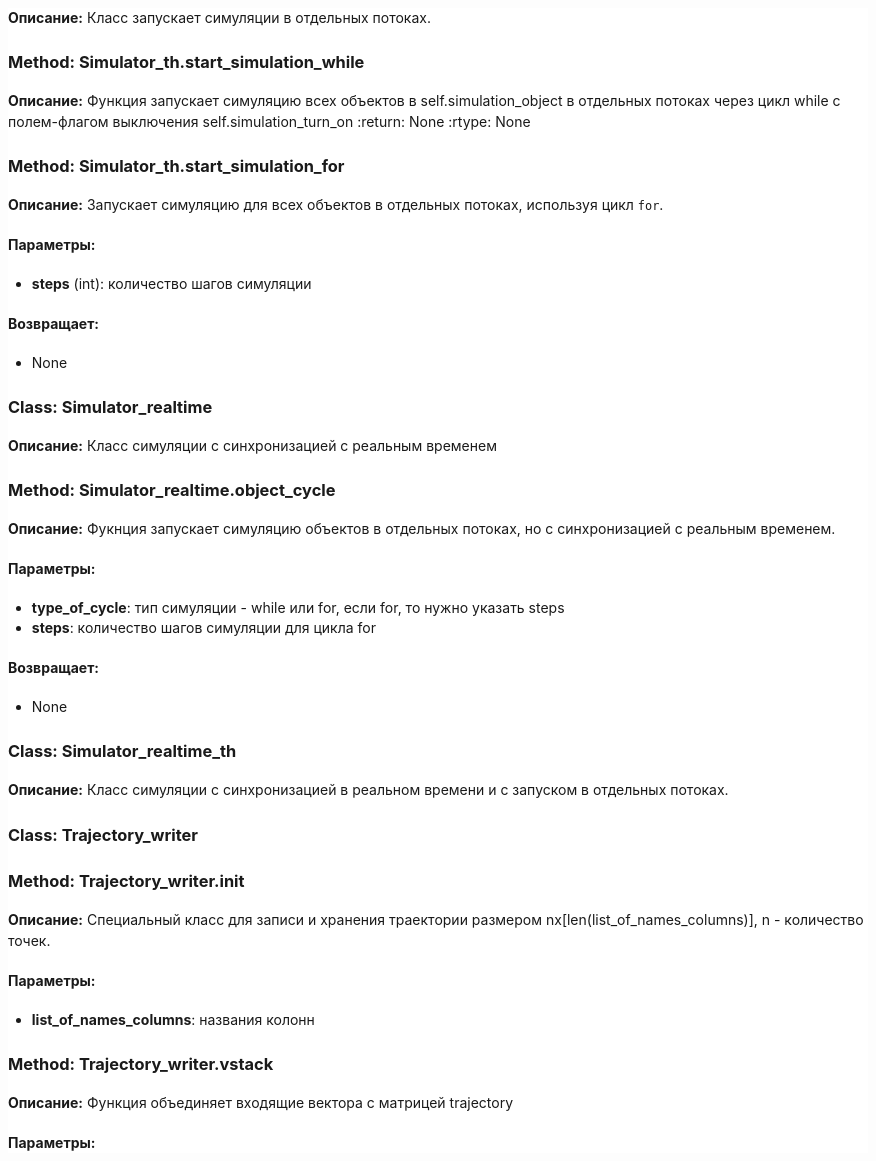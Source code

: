 **Описание:** Класс запускает симуляции в отдельных потоках.

### Method: Simulator_th.start_simulation_while

**Описание:** Функция запускает симуляцию всех объектов в self.simulation_object в отдельных потоках через цикл while с полем-флагом выключения self.simulation_turn_on :return: None :rtype: None

### Method: Simulator_th.start_simulation_for

**Описание:** Запускает симуляцию для всех объектов в отдельных потоках, используя цикл `for`.

#### Параметры:

- **steps** (int): количество шагов симуляции

#### Возвращает:
- None
### Class: Simulator_realtime

**Описание:** Класс симуляции с синхронизацией с реальным временем

### Method: Simulator_realtime.object_cycle

**Описание:** Фукнция запускает симуляцию объектов в отдельных потоках, но с синхронизацией с реальным временем.

#### Параметры:

- **type_of_cycle**: тип симуляции - while или for, если for, то нужно указать steps
- **steps**: количество шагов симуляции для цикла for

#### Возвращает:
- None
### Class: Simulator_realtime_th

**Описание:** Класс симуляции с синхронизацией в реальном времени и с запуском в отдельных потоках.

### Class: Trajectory_writer

### Method: Trajectory_writer.__init__

**Описание:** Специальный класс для записи и хранения траектории размером nx[len(list_of_names_columns)], n - количество точек.

#### Параметры:

- **list_of_names_columns**: названия колонн
### Method: Trajectory_writer.vstack

**Описание:** Функция объединяет входящие вектора с матрицей trajectory

#### Параметры:

